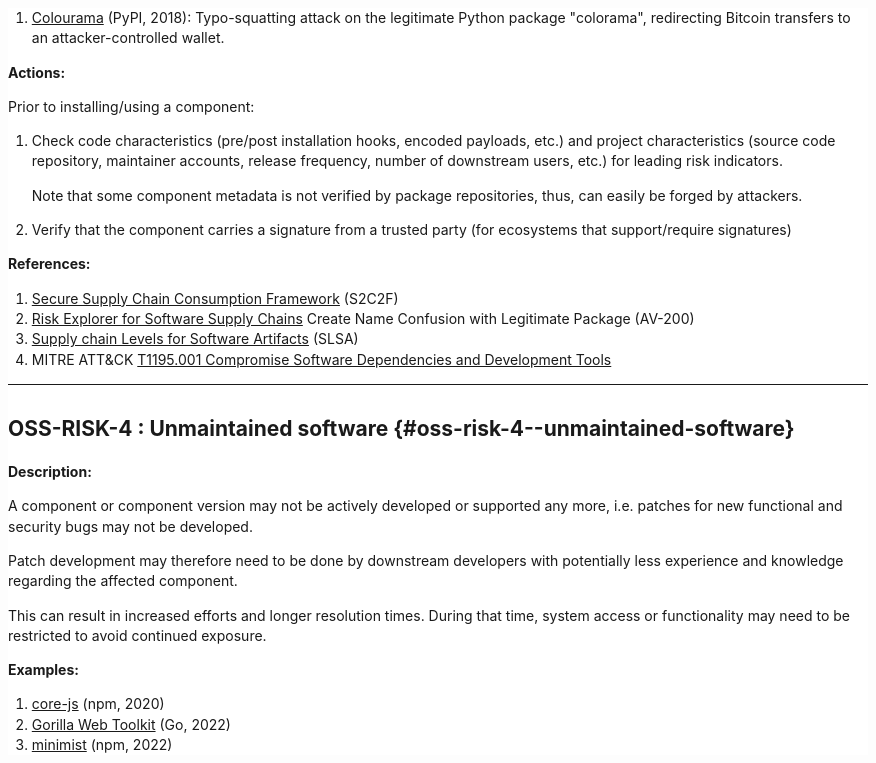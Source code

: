 1.  [Colourama](https://bertusk.medium.com/cryptocurrency-clipboard-hijacker-discovered-in-pypi-repository-b66b8a534a8)
    (PyPI, 2018): Typo-squatting attack on the legitimate Python package
    "colorama", redirecting Bitcoin transfers to an attacker-controlled
    wallet.

**Actions:**

Prior to installing/using a component:

1.  Check code characteristics (pre/post installation hooks, encoded
    payloads, etc.) and project characteristics (source code repository,
    maintainer accounts, release frequency, number of downstream users,
    etc.) for leading risk indicators.

    Note that some component metadata is not verified by package
    repositories, thus, can easily be forged by attackers.

2.  Verify that the component carries a signature from a trusted party
    (for ecosystems that support/require signatures)

**References:**

1.  [Secure Supply Chain Consumption
    Framework](https://www.microsoft.com/en-us/securityengineering/opensource)
    (S2C2F)
2.  [Risk Explorer for Software Supply
    Chains](https://riskexplorer.endorlabs.com/) Create Name Confusion
    with Legitimate Package (AV-200)
3.  [Supply chain Levels for Software Artifacts](https://slsa.dev/)
    (SLSA)
4.  MITRE ATT&CK [T1195.001 Compromise Software Dependencies and
    Development Tools](https://attack.mitre.org/techniques/T1195/001/)

------------------------------------------------------------------------

## OSS-RISK-4 : Unmaintained software {#oss-risk-4--unmaintained-software}

**Description:**

A component or component version may not be actively developed or
supported any more, i.e. patches for new functional and security bugs
may not be developed.

Patch development may therefore need to be done by downstream developers
with potentially less experience and knowledge regarding the affected
component.

This can result in increased efforts and longer resolution times. During
that time, system access or functionality may need to be restricted to
avoid continued exposure.

**Examples:**

1.  [core-js](https://www.theregister.com/2020/03/26/corejs_maintainer_jailed_code_release)
    (npm, 2020)
2.  [Gorilla Web
    Toolkit](https://www.chainguard.dev/unchained/the-archiving-of-the-gorilla-web-toolkit-a-tale-of-two-software-security-risks)
    (Go, 2022)
3.  [minimist](https://twitter.com/ljharb/status/1579610392414007299?lang=en)
    (npm, 2022)
